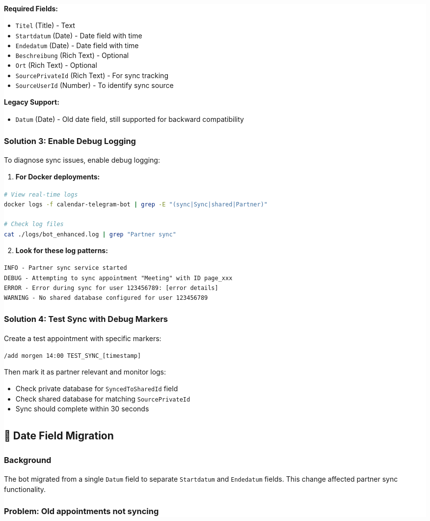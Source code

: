 **Required Fields:**
- `Titel` (Title) - Text
- `Startdatum` (Date) - Date field with time
- `Endedatum` (Date) - Date field with time
- `Beschreibung` (Rich Text) - Optional
- `Ort` (Rich Text) - Optional
- `SourcePrivateId` (Rich Text) - For sync tracking
- `SourceUserId` (Number) - To identify sync source

**Legacy Support:**
- `Datum` (Date) - Old date field, still supported for backward compatibility

### Solution 3: Enable Debug Logging

To diagnose sync issues, enable debug logging:

1. **For Docker deployments:**
```bash
# View real-time logs
docker logs -f calendar-telegram-bot | grep -E "(sync|Sync|shared|Partner)"

# Check log files
cat ./logs/bot_enhanced.log | grep "Partner sync"
```

2. **Look for these log patterns:**
```
INFO - Partner sync service started
DEBUG - Attempting to sync appointment "Meeting" with ID page_xxx
ERROR - Error during sync for user 123456789: [error details]
WARNING - No shared database configured for user 123456789
```

### Solution 4: Test Sync with Debug Markers

Create a test appointment with specific markers:

```
/add morgen 14:00 TEST_SYNC_[timestamp]
```

Then mark it as partner relevant and monitor logs:
- Check private database for `SyncedToSharedId` field
- Check shared database for matching `SourcePrivateId`
- Sync should complete within 30 seconds

## 📅 Date Field Migration

### Background
The bot migrated from a single `Datum` field to separate `Startdatum` and `Endedatum` fields. This change affected partner sync functionality.

### Problem: Old appointments not syncing
